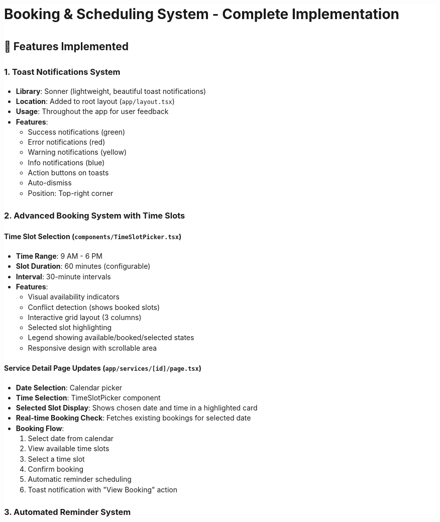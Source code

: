# Booking & Scheduling System - Complete Implementation

## 🎉 Features Implemented

### 1. **Toast Notifications System**

- **Library**: Sonner (lightweight, beautiful toast notifications)
- **Location**: Added to root layout (`app/layout.tsx`)
- **Usage**: Throughout the app for user feedback
- **Features**:
  - Success notifications (green)
  - Error notifications (red)
  - Warning notifications (yellow)
  - Info notifications (blue)
  - Action buttons on toasts
  - Auto-dismiss
  - Position: Top-right corner

### 2. **Advanced Booking System with Time Slots**

#### Time Slot Selection (`components/TimeSlotPicker.tsx`)

- **Time Range**: 9 AM - 6 PM
- **Slot Duration**: 60 minutes (configurable)
- **Interval**: 30-minute intervals
- **Features**:
  - Visual availability indicators
  - Conflict detection (shows booked slots)
  - Interactive grid layout (3 columns)
  - Selected slot highlighting
  - Legend showing available/booked/selected states
  - Responsive design with scrollable area

#### Service Detail Page Updates (`app/services/[id]/page.tsx`)

- **Date Selection**: Calendar picker
- **Time Selection**: TimeSlotPicker component
- **Selected Slot Display**: Shows chosen date and time in a highlighted card
- **Real-time Booking Check**: Fetches existing bookings for selected date
- **Booking Flow**:
  1. Select date from calendar
  2. View available time slots
  3. Select a time slot
  4. Confirm booking
  5. Automatic reminder scheduling
  6. Toast notification with "View Booking" action

### 3. **Automated Reminder System**
